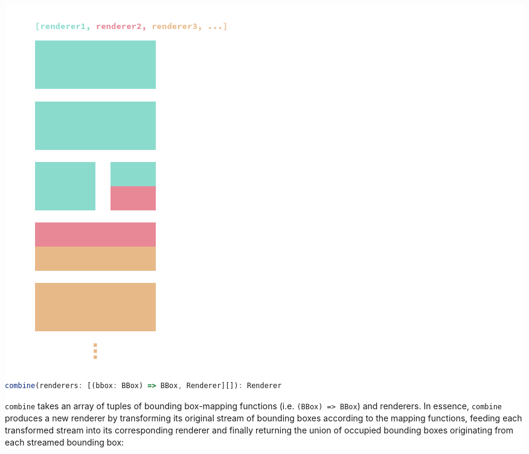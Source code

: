 ![vertically](docs/images/vertically.png)

```typescript
combine(renderers: [(bbox: BBox) => BBox, Renderer][]): Renderer
```

`combine` takes an array of tuples of bounding box-mapping functions (i.e. `(BBox) => BBox`) and renderers. In essence, `combine` produces a new renderer by transforming its original stream of bounding boxes according to the mapping functions, feeding each transformed stream into its corresponding renderer and finally returning the union of occupied bounding boxes originating from each streamed bounding box:
